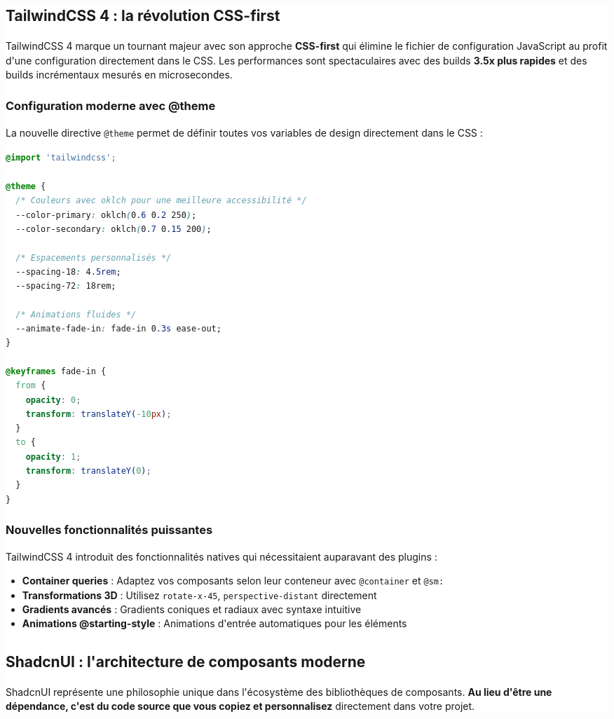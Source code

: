 ## TailwindCSS 4 : la révolution CSS-first

TailwindCSS 4 marque un tournant majeur avec son approche **CSS-first** qui élimine le fichier de configuration JavaScript au profit d'une configuration directement dans le CSS. Les performances sont spectaculaires avec des builds **3.5x plus rapides** et des builds incrémentaux mesurés en microsecondes.

### Configuration moderne avec @theme

La nouvelle directive `@theme` permet de définir toutes vos variables de design directement dans le CSS :

```css
@import 'tailwindcss';

@theme {
  /* Couleurs avec oklch pour une meilleure accessibilité */
  --color-primary: oklch(0.6 0.2 250);
  --color-secondary: oklch(0.7 0.15 200);

  /* Espacements personnalisés */
  --spacing-18: 4.5rem;
  --spacing-72: 18rem;

  /* Animations fluides */
  --animate-fade-in: fade-in 0.3s ease-out;
}

@keyframes fade-in {
  from {
    opacity: 0;
    transform: translateY(-10px);
  }
  to {
    opacity: 1;
    transform: translateY(0);
  }
}
```

### Nouvelles fonctionnalités puissantes

TailwindCSS 4 introduit des fonctionnalités natives qui nécessitaient auparavant des plugins :

- **Container queries** : Adaptez vos composants selon leur conteneur avec `@container` et `@sm:`
- **Transformations 3D** : Utilisez `rotate-x-45`, `perspective-distant` directement
- **Gradients avancés** : Gradients coniques et radiaux avec syntaxe intuitive
- **Animations @starting-style** : Animations d'entrée automatiques pour les éléments

## ShadcnUI : l'architecture de composants moderne

ShadcnUI représente une philosophie unique dans l'écosystème des bibliothèques de composants. **Au lieu d'être une dépendance, c'est du code source que vous copiez et personnalisez** directement dans votre projet.
